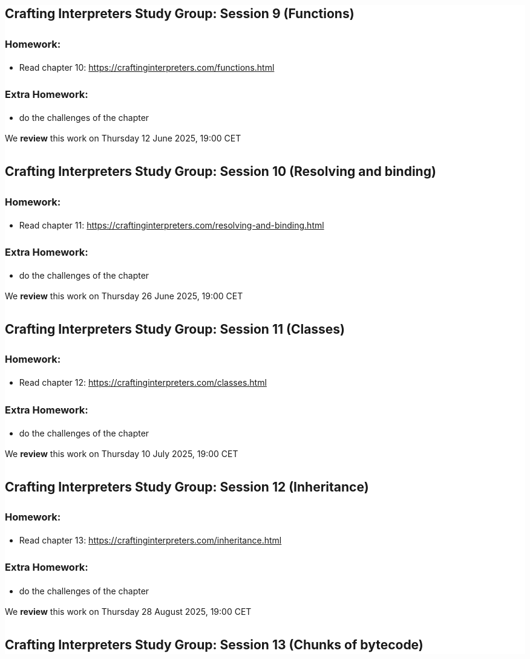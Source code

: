 ## Crafting Interpreters Study Group:  Session 9 (Functions)

### Homework:

- Read chapter 10: https://craftinginterpreters.com/functions.html

### Extra Homework:

- do the challenges of the chapter

We **review** this work on Thursday 12 June 2025, 19:00 CET

## Crafting Interpreters Study Group:  Session 10 (Resolving and binding)

### Homework:

- Read chapter 11: https://craftinginterpreters.com/resolving-and-binding.html

### Extra Homework:

- do the challenges of the chapter

We **review** this work on Thursday 26 June 2025, 19:00 CET

## Crafting Interpreters Study Group:  Session 11 (Classes)

### Homework:

- Read chapter 12: https://craftinginterpreters.com/classes.html

### Extra Homework:

- do the challenges of the chapter

We **review** this work on Thursday 10 July 2025, 19:00 CET

## Crafting Interpreters Study Group:  Session 12 (Inheritance)

### Homework:

- Read chapter 13: https://craftinginterpreters.com/inheritance.html

### Extra Homework:

- do the challenges of the chapter

We **review** this work on Thursday 28 August 2025, 19:00 CET

## Crafting Interpreters Study Group:  Session 13 (Chunks of bytecode)
